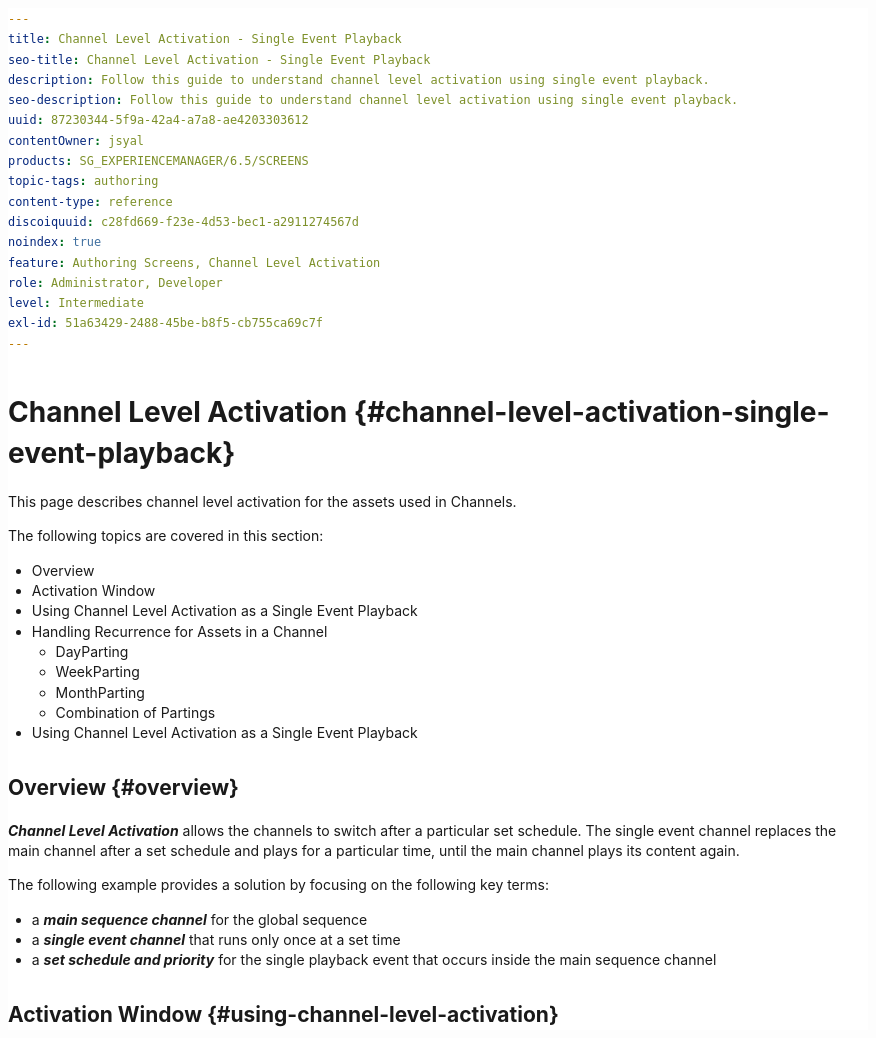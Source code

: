 ```yaml
---
title: Channel Level Activation - Single Event Playback
seo-title: Channel Level Activation - Single Event Playback
description: Follow this guide to understand channel level activation using single event playback.
seo-description: Follow this guide to understand channel level activation using single event playback.
uuid: 87230344-5f9a-42a4-a7a8-ae4203303612
contentOwner: jsyal
products: SG_EXPERIENCEMANAGER/6.5/SCREENS
topic-tags: authoring
content-type: reference
discoiquuid: c28fd669-f23e-4d53-bec1-a2911274567d
noindex: true
feature: Authoring Screens, Channel Level Activation
role: Administrator, Developer
level: Intermediate
exl-id: 51a63429-2488-45be-b8f5-cb755ca69c7f
---
```

# Channel Level Activation {#channel-level-activation-single-event-playback}

This page describes channel level activation for the assets used in Channels.

The following topics are covered in this section:

* Overview
* Activation Window
* Using Channel Level Activation as a Single Event Playback
* Handling Recurrence for Assets in a Channel 
   * DayParting
   * WeekParting
   * MonthParting
   * Combination of Partings
* Using Channel Level Activation as a Single Event Playback

## Overview {#overview}

***Channel Level Activation*** allows the channels to switch after a particular set schedule. The single event channel replaces the main channel after a set schedule and plays for a particular time, until the main channel plays its content again.

The following example provides a solution by focusing on the following key terms:

* a ***main sequence channel*** for the global sequence
* a ***single event channel*** that runs only once at a set time
* a ***set schedule and priority*** for the single playback event that occurs inside the main sequence channel

## Activation Window {#using-channel-level-activation}
